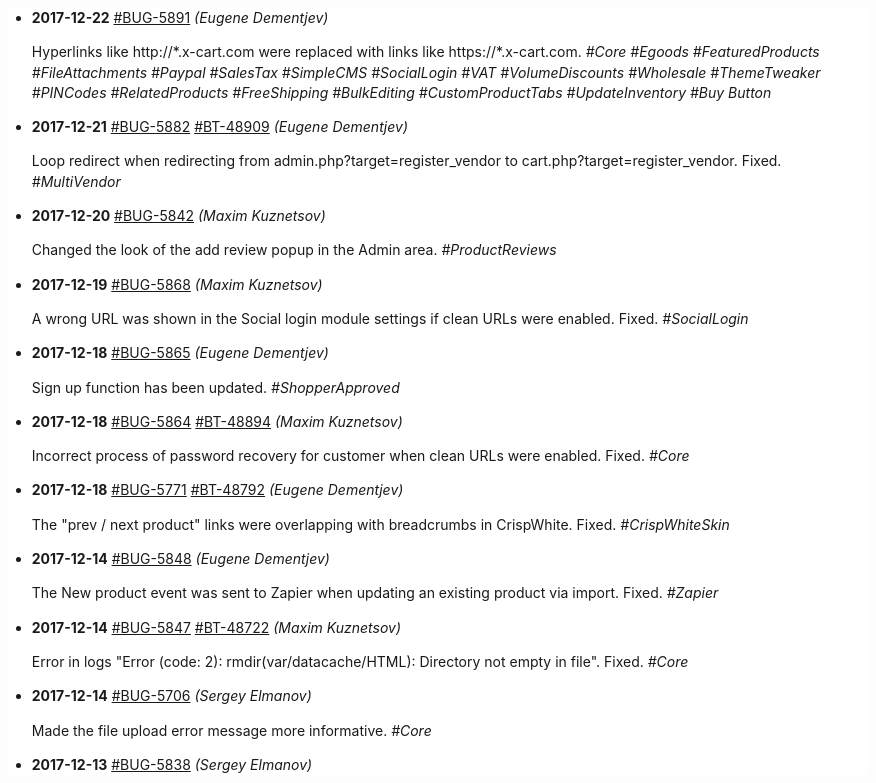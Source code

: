 * **2017-12-22** [#BUG-5891](https://xcn.myjetbrains.com/youtrack/issue/BUG-5891) _(Eugene Dementjev)_

  Hyperlinks like http://\*.x-cart.com were replaced with links like https://\*.x-cart.com. _#Core #Egoods #FeaturedProducts #FileAttachments #Paypal #SalesTax #SimpleCMS #SocialLogin #VAT #VolumeDiscounts #Wholesale #ThemeTweaker #PINCodes #RelatedProducts #FreeShipping #BulkEditing #CustomProductTabs #UpdateInventory #Buy Button_

* **2017-12-21** [#BUG-5882](https://xcn.myjetbrains.com/youtrack/issue/BUG-5882) [#BT-48909](https://bt.x-cart.com/view.php?id=48909) _(Eugene Dementjev)_

  Loop redirect when redirecting from admin.php?target=register_vendor to cart.php?target=register_vendor. Fixed. _#MultiVendor_

* **2017-12-20** [#BUG-5842](https://xcn.myjetbrains.com/youtrack/issue/BUG-5842) _(Maxim Kuznetsov)_

  Changed the look of the add review popup in the Admin area. _#ProductReviews_

* **2017-12-19** [#BUG-5868](https://xcn.myjetbrains.com/youtrack/issue/BUG-5868) _(Maxim Kuznetsov)_

  A wrong URL was shown in the Social login module settings if clean URLs were enabled. Fixed. _#SocialLogin_

* **2017-12-18** [#BUG-5865](https://xcn.myjetbrains.com/youtrack/issue/BUG-5865) _(Eugene Dementjev)_

  Sign up function has been updated. _#ShopperApproved_

* **2017-12-18** [#BUG-5864](https://xcn.myjetbrains.com/youtrack/issue/BUG-5864) [#BT-48894](https://bt.x-cart.com/view.php?id=48894) _(Maxim Kuznetsov)_

  Incorrect process of password recovery for customer when clean URLs were enabled. Fixed. _#Core_

* **2017-12-18** [#BUG-5771](https://xcn.myjetbrains.com/youtrack/issue/BUG-5771) [#BT-48792](https://bt.x-cart.com/view.php?id=48792) _(Eugene Dementjev)_

  The "prev / next product" links were overlapping with breadcrumbs in CrispWhite. Fixed. _#CrispWhiteSkin_

* **2017-12-14** [#BUG-5848](https://xcn.myjetbrains.com/youtrack/issue/BUG-5848) _(Eugene Dementjev)_

  The New product event  was sent to Zapier when updating an existing product via import. Fixed. _#Zapier_

* **2017-12-14** [#BUG-5847](https://xcn.myjetbrains.com/youtrack/issue/BUG-5847) [#BT-48722](https://bt.x-cart.com/view.php?id=48722) _(Maxim Kuznetsov)_

  Error in logs "Error (code: 2): rmdir(var/datacache/HTML): Directory not empty in file". Fixed. _#Core_

* **2017-12-14** [#BUG-5706](https://xcn.myjetbrains.com/youtrack/issue/BUG-5706) _(Sergey Elmanov)_

  Made the file upload error message more informative. _#Core_

* **2017-12-13** [#BUG-5838](https://xcn.myjetbrains.com/youtrack/issue/BUG-5838) _(Sergey Elmanov)_
